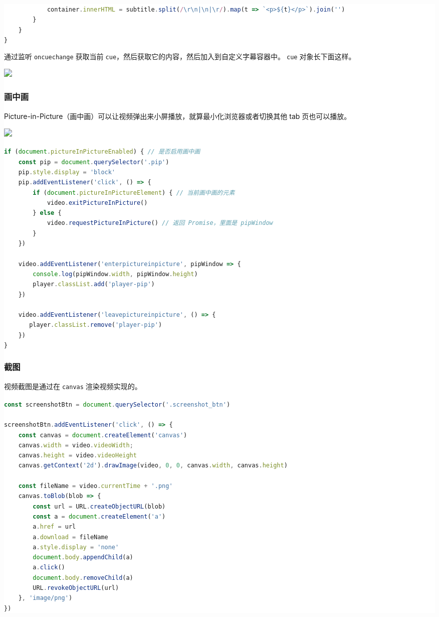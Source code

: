 ```javascript
            container.innerHTML = subtitle.split(/\r\n|\n|\r/).map(t => `<p>${t}</p>`).join('')
        }
    }
}
```

通过监听 `oncuechange` 获取当前 `cue`，然后获取它的内容，然后加入到自定义字幕容器中。 `cue` 对象长下面这样。

![](https://pubimg.xingren.com/0d68eec4-b9c4-4679-9e38-9ac8708b11fa.jpg)

### 画中画

Picture-in-Picture（画中画）可以让视频弹出来小屏播放，就算最小化浏览器或者切换其他 tab 页也可以播放。

![](https://pubimg.xingren.com/a3688f5c-884d-42b5-8939-3d8bd371406a.jpg)

```javascript
if (document.pictureInPictureEnabled) { // 是否启用画中画
    const pip = document.querySelector('.pip')
    pip.style.display = 'block'
    pip.addEventListener('click', () => {
        if (document.pictureInPictureElement) { // 当前画中画的元素
            video.exitPictureInPicture()
        } else {
            video.requestPictureInPicture() // 返回 Promise，里面是 pipWindow
        }
    })

    video.addEventListener('enterpictureinpicture', pipWindow => {
        console.log(pipWindow.width, pipWindow.height)
        player.classList.add('player-pip')
    })

    video.addEventListener('leavepictureinpicture', () => {
       player.classList.remove('player-pip')
    })
}
```

### 截图

视频截图是通过在 `canvas` 渲染视频实现的。

```javascript
const screenshotBtn = document.querySelector('.screenshot_btn')

screenshotBtn.addEventListener('click', () => {
    const canvas = document.createElement('canvas')
    canvas.width = video.videoWidth;
    canvas.height = video.videoHeight
    canvas.getContext('2d').drawImage(video, 0, 0, canvas.width, canvas.height)

    const fileName = video.currentTime + '.png'
    canvas.toBlob(blob => {
        const url = URL.createObjectURL(blob)
        const a = document.createElement('a')
        a.href = url
        a.download = fileName
        a.style.display = 'none'
        document.body.appendChild(a)
        a.click()
        document.body.removeChild(a)
        URL.revokeObjectURL(url)
    }, 'image/png')
})
```